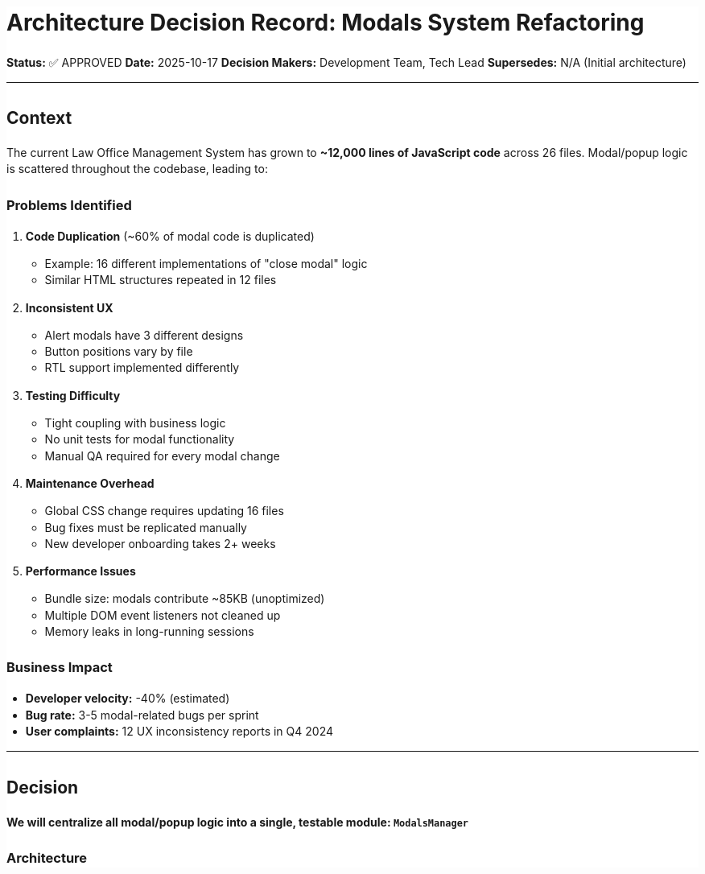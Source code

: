 # Architecture Decision Record: Modals System Refactoring

**Status:** ✅ APPROVED
**Date:** 2025-10-17
**Decision Makers:** Development Team, Tech Lead
**Supersedes:** N/A (Initial architecture)

---

## Context

The current Law Office Management System has grown to **~12,000 lines of JavaScript code** across 26 files. Modal/popup logic is scattered throughout the codebase, leading to:

### Problems Identified

1. **Code Duplication** (~60% of modal code is duplicated)
   - Example: 16 different implementations of "close modal" logic
   - Similar HTML structures repeated in 12 files

2. **Inconsistent UX**
   - Alert modals have 3 different designs
   - Button positions vary by file
   - RTL support implemented differently

3. **Testing Difficulty**
   - Tight coupling with business logic
   - No unit tests for modal functionality
   - Manual QA required for every modal change

4. **Maintenance Overhead**
   - Global CSS change requires updating 16 files
   - Bug fixes must be replicated manually
   - New developer onboarding takes 2+ weeks

5. **Performance Issues**
   - Bundle size: modals contribute ~85KB (unoptimized)
   - Multiple DOM event listeners not cleaned up
   - Memory leaks in long-running sessions

### Business Impact

- **Developer velocity:** -40% (estimated)
- **Bug rate:** 3-5 modal-related bugs per sprint
- **User complaints:** 12 UX inconsistency reports in Q4 2024

---

## Decision

**We will centralize all modal/popup logic into a single, testable module: `ModalsManager`**

### Architecture
